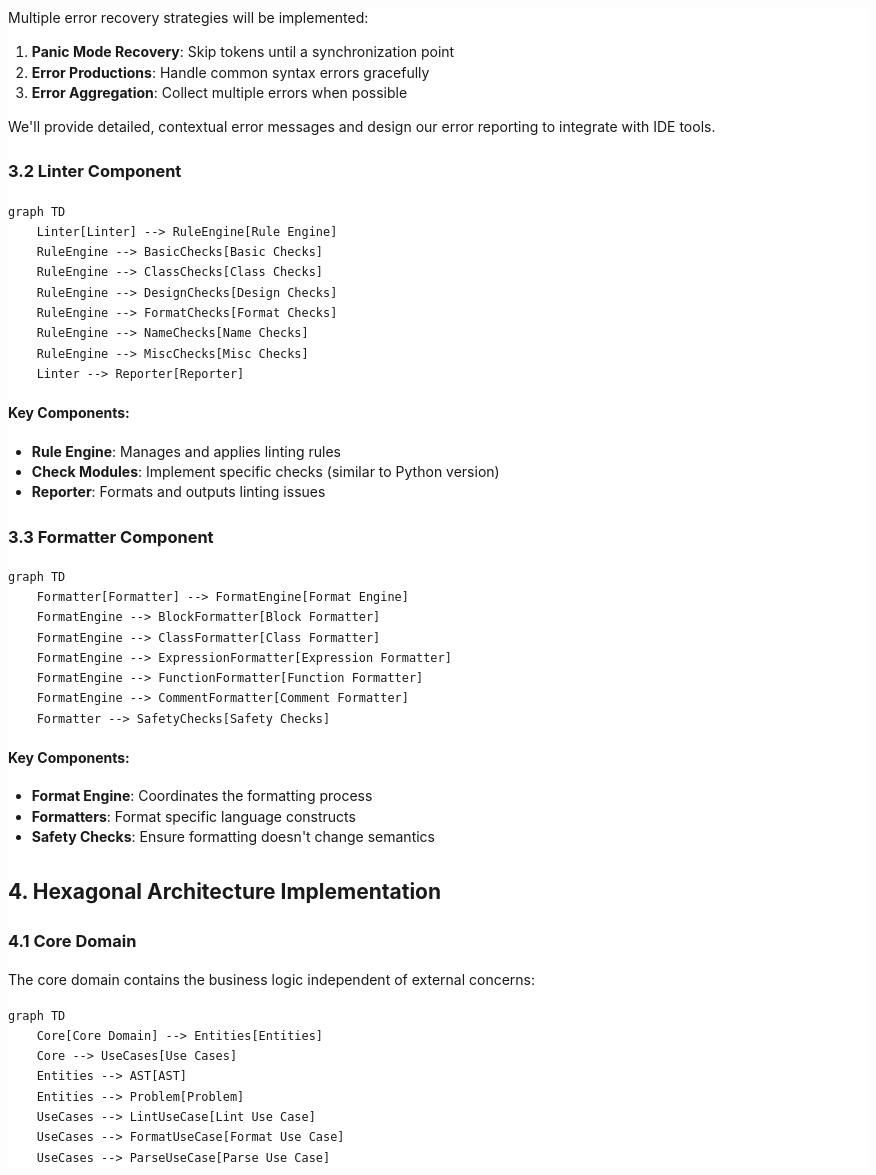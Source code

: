 Multiple error recovery strategies will be implemented:
1. **Panic Mode Recovery**: Skip tokens until a synchronization point
2. **Error Productions**: Handle common syntax errors gracefully
3. **Error Aggregation**: Collect multiple errors when possible

We'll provide detailed, contextual error messages and design our error reporting to integrate with IDE tools.

### 3.2 Linter Component

```mermaid
graph TD
    Linter[Linter] --> RuleEngine[Rule Engine]
    RuleEngine --> BasicChecks[Basic Checks]
    RuleEngine --> ClassChecks[Class Checks]
    RuleEngine --> DesignChecks[Design Checks]
    RuleEngine --> FormatChecks[Format Checks]
    RuleEngine --> NameChecks[Name Checks]
    RuleEngine --> MiscChecks[Misc Checks]
    Linter --> Reporter[Reporter]
```

#### Key Components:
- **Rule Engine**: Manages and applies linting rules
- **Check Modules**: Implement specific checks (similar to Python version)
- **Reporter**: Formats and outputs linting issues

### 3.3 Formatter Component

```mermaid
graph TD
    Formatter[Formatter] --> FormatEngine[Format Engine]
    FormatEngine --> BlockFormatter[Block Formatter]
    FormatEngine --> ClassFormatter[Class Formatter]
    FormatEngine --> ExpressionFormatter[Expression Formatter]
    FormatEngine --> FunctionFormatter[Function Formatter]
    FormatEngine --> CommentFormatter[Comment Formatter]
    Formatter --> SafetyChecks[Safety Checks]
```

#### Key Components:
- **Format Engine**: Coordinates the formatting process
- **Formatters**: Format specific language constructs
- **Safety Checks**: Ensure formatting doesn't change semantics

## 4. Hexagonal Architecture Implementation

### 4.1 Core Domain

The core domain contains the business logic independent of external concerns:

```mermaid
graph TD
    Core[Core Domain] --> Entities[Entities]
    Core --> UseCases[Use Cases]
    Entities --> AST[AST]
    Entities --> Problem[Problem]
    UseCases --> LintUseCase[Lint Use Case]
    UseCases --> FormatUseCase[Format Use Case]
    UseCases --> ParseUseCase[Parse Use Case]
```
